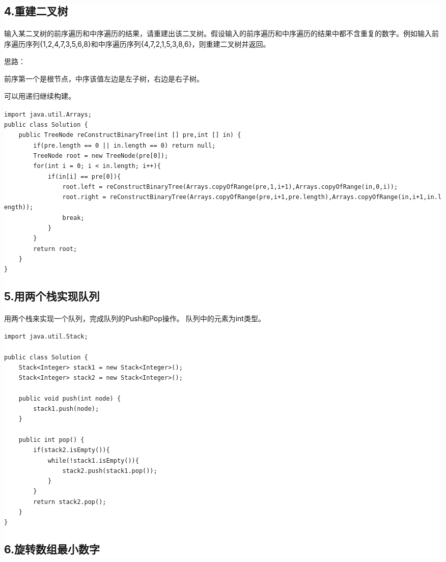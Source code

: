 ## 4.重建二叉树 ##

输入某二叉树的前序遍历和中序遍历的结果，请重建出该二叉树。假设输入的前序遍历和中序遍历的结果中都不含重复的数字。例如输入前序遍历序列{1,2,4,7,3,5,6,8}和中序遍历序列{4,7,2,1,5,3,8,6}，则重建二叉树并返回。

思路：

前序第一个是根节点，中序该值左边是左子树，右边是右子树。

可以用递归继续构建。

	import java.util.Arrays;
	public class Solution {
	    public TreeNode reConstructBinaryTree(int [] pre,int [] in) {
	        if(pre.length == 0 || in.length == 0) return null;
	        TreeNode root = new TreeNode(pre[0]);
	        for(int i = 0; i < in.length; i++){
	            if(in[i] == pre[0]){
	                root.left = reConstructBinaryTree(Arrays.copyOfRange(pre,1,i+1),Arrays.copyOfRange(in,0,i));
	                root.right = reConstructBinaryTree(Arrays.copyOfRange(pre,i+1,pre.length),Arrays.copyOfRange(in,i+1,in.length));
	                break;
	            }
	        }
	        return root;
	    }
	}

## 5.用两个栈实现队列 ##

用两个栈来实现一个队列，完成队列的Push和Pop操作。 队列中的元素为int类型。

	import java.util.Stack;
	
	public class Solution {
	    Stack<Integer> stack1 = new Stack<Integer>();
	    Stack<Integer> stack2 = new Stack<Integer>();
	    
	    public void push(int node) {
	        stack1.push(node);
	    }
	    
	    public int pop() {
	        if(stack2.isEmpty()){
	            while(!stack1.isEmpty()){
	                stack2.push(stack1.pop());
	            }
	        }
	        return stack2.pop();
	    }
	}

## 6.旋转数组最小数字 ##
